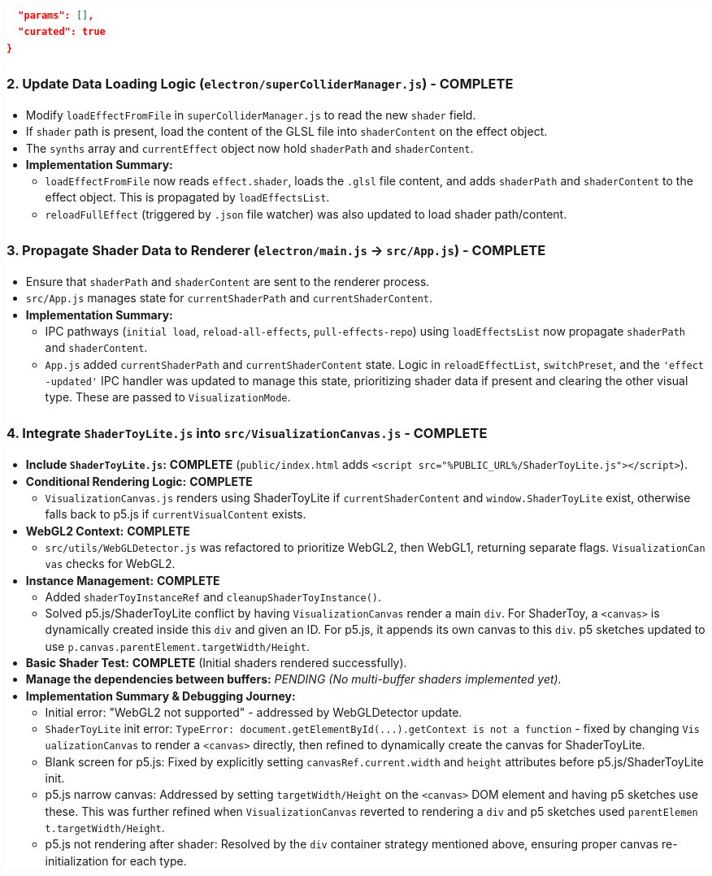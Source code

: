    ```json
     "params": [],
     "curated": true
   }
   ```

### 2. Update Data Loading Logic (`electron/superColliderManager.js`) - **COMPLETE**
   - Modify `loadEffectFromFile` in `superColliderManager.js` to read the new `shader` field.
   - If `shader` path is present, load the content of the GLSL file into `shaderContent` on the effect object.
   - The `synths` array and `currentEffect` object now hold `shaderPath` and `shaderContent`.
   - **Implementation Summary:**
     - `loadEffectFromFile` now reads `effect.shader`, loads the `.glsl` file content, and adds `shaderPath` and `shaderContent` to the effect object. This is propagated by `loadEffectsList`.
     - `reloadFullEffect` (triggered by `.json` file watcher) was also updated to load shader path/content.

### 3. Propagate Shader Data to Renderer (`electron/main.js` -> `src/App.js`) - **COMPLETE**
   - Ensure that `shaderPath` and `shaderContent` are sent to the renderer process.
   - `src/App.js` manages state for `currentShaderPath` and `currentShaderContent`.
   - **Implementation Summary:**
     - IPC pathways (`initial load`, `reload-all-effects`, `pull-effects-repo`) using `loadEffectsList` now propagate `shaderPath` and `shaderContent`.
     - `App.js` added `currentShaderPath` and `currentShaderContent` state. Logic in `reloadEffectList`, `switchPreset`, and the `'effect-updated'` IPC handler was updated to manage this state, prioritizing shader data if present and clearing the other visual type. These are passed to `VisualizationMode`.

### 4. Integrate `ShaderToyLite.js` into `src/VisualizationCanvas.js` - **COMPLETE**
   - **Include `ShaderToyLite.js`:** **COMPLETE** (`public/index.html` adds `<script src="%PUBLIC_URL%/ShaderToyLite.js"></script>`).
   - **Conditional Rendering Logic:** **COMPLETE**
     - `VisualizationCanvas.js` renders using ShaderToyLite if `currentShaderContent` and `window.ShaderToyLite` exist, otherwise falls back to p5.js if `currentVisualContent` exists.
   - **WebGL2 Context:** **COMPLETE**
     - `src/utils/WebGLDetector.js` was refactored to prioritize WebGL2, then WebGL1, returning separate flags. `VisualizationCanvas` checks for WebGL2.
   - **Instance Management:** **COMPLETE**
     - Added `shaderToyInstanceRef` and `cleanupShaderToyInstance()`.
     - Solved p5.js/ShaderToyLite conflict by having `VisualizationCanvas` render a main `div`. For ShaderToy, a `<canvas>` is dynamically created inside this `div` and given an ID. For p5.js, it appends its own canvas to this `div`. p5 sketches updated to use `p.canvas.parentElement.targetWidth/Height`.
   - **Basic Shader Test:** **COMPLETE** (Initial shaders rendered successfully).
   - **Manage the dependencies between buffers:** *PENDING (No multi-buffer shaders implemented yet).*
   - **Implementation Summary & Debugging Journey:**
     - Initial error: "WebGL2 not supported" - addressed by WebGLDetector update.
     - `ShaderToyLite` init error: `TypeError: document.getElementById(...).getContext is not a function` - fixed by changing `VisualizationCanvas` to render a `<canvas>` directly, then refined to dynamically create the canvas for ShaderToyLite.
     - Blank screen for p5.js: Fixed by explicitly setting `canvasRef.current.width` and `height` attributes before p5.js/ShaderToyLite init.
     - p5.js narrow canvas: Addressed by setting `targetWidth/Height` on the `<canvas>` DOM element and having p5 sketches use these. This was further refined when `VisualizationCanvas` reverted to rendering a `div` and p5 sketches used `parentElement.targetWidth/Height`.
     - p5.js not rendering after shader: Resolved by the `div` container strategy mentioned above, ensuring proper canvas re-initialization for each type.
